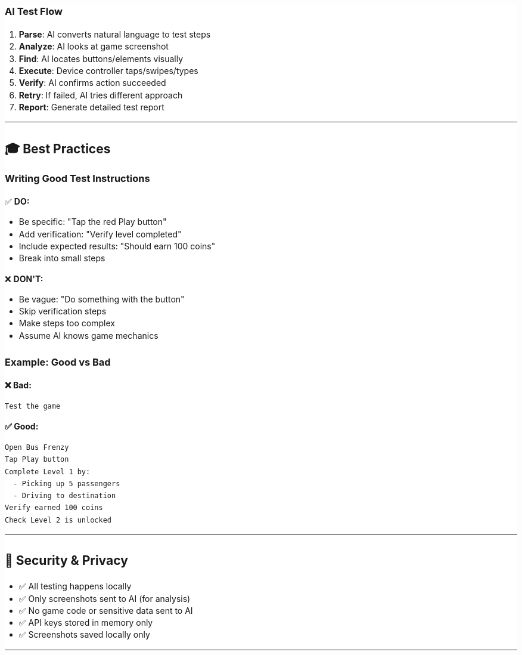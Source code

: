 
### AI Test Flow
1. **Parse**: AI converts natural language to test steps
2. **Analyze**: AI looks at game screenshot
3. **Find**: AI locates buttons/elements visually
4. **Execute**: Device controller taps/swipes/types
5. **Verify**: AI confirms action succeeded
6. **Retry**: If failed, AI tries different approach
7. **Report**: Generate detailed test report

---

## 🎓 Best Practices

### Writing Good Test Instructions

✅ **DO:**
- Be specific: "Tap the red Play button"
- Add verification: "Verify level completed"
- Include expected results: "Should earn 100 coins"
- Break into small steps

❌ **DON'T:**
- Be vague: "Do something with the button"
- Skip verification steps
- Make steps too complex
- Assume AI knows game mechanics

### Example: Good vs Bad

**❌ Bad:**
```
Test the game
```

**✅ Good:**
```
Open Bus Frenzy
Tap Play button
Complete Level 1 by:
  - Picking up 5 passengers
  - Driving to destination
Verify earned 100 coins
Check Level 2 is unlocked
```

---

## 🔐 Security & Privacy

- ✅ All testing happens locally
- ✅ Only screenshots sent to AI (for analysis)
- ✅ No game code or sensitive data sent to AI
- ✅ API keys stored in memory only
- ✅ Screenshots saved locally only

---